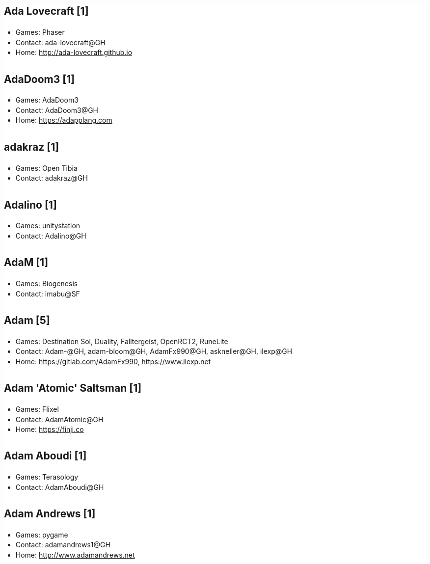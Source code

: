 ## Ada Lovecraft [1]

- Games: Phaser
- Contact: ada-lovecraft@GH
- Home: http://ada-lovecraft.github.io

## AdaDoom3 [1]

- Games: AdaDoom3
- Contact: AdaDoom3@GH
- Home: https://adapplang.com

## adakraz [1]

- Games: Open Tibia
- Contact: adakraz@GH

## Adalino [1]

- Games: unitystation
- Contact: Adalino@GH

## AdaM [1]

- Games: Biogenesis
- Contact: imabu@SF

## Adam [5]

- Games: Destination Sol, Duality, Falltergeist, OpenRCT2, RuneLite
- Contact: Adam-@GH, adam-bloom@GH, AdamFx990@GH, askneller@GH, ilexp@GH
- Home: https://gitlab.com/AdamFx990, https://www.ilexp.net

## Adam 'Atomic' Saltsman [1]

- Games: Flixel
- Contact: AdamAtomic@GH
- Home: https://finji.co

## Adam Aboudi [1]

- Games: Terasology
- Contact: AdamAboudi@GH

## Adam Andrews [1]

- Games: pygame
- Contact: adamandrews1@GH
- Home: http://www.adamandrews.net


[comment]: # (partly autogenerated content, edit with care, read the manual before)